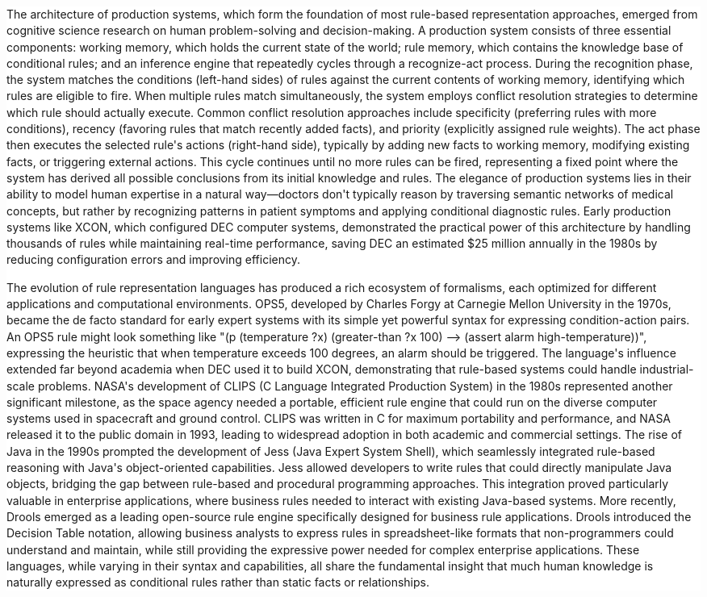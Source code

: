 The architecture of production systems, which form the foundation of most rule-based representation approaches, emerged from cognitive science research on human problem-solving and decision-making. A production system consists of three essential components: working memory, which holds the current state of the world; rule memory, which contains the knowledge base of conditional rules; and an inference engine that repeatedly cycles through a recognize-act process. During the recognition phase, the system matches the conditions (left-hand sides) of rules against the current contents of working memory, identifying which rules are eligible to fire. When multiple rules match simultaneously, the system employs conflict resolution strategies to determine which rule should actually execute. Common conflict resolution approaches include specificity (preferring rules with more conditions), recency (favoring rules that match recently added facts), and priority (explicitly assigned rule weights). The act phase then executes the selected rule's actions (right-hand side), typically by adding new facts to working memory, modifying existing facts, or triggering external actions. This cycle continues until no more rules can be fired, representing a fixed point where the system has derived all possible conclusions from its initial knowledge and rules. The elegance of production systems lies in their ability to model human expertise in a natural way—doctors don't typically reason by traversing semantic networks of medical concepts, but rather by recognizing patterns in patient symptoms and applying conditional diagnostic rules. Early production systems like XCON, which configured DEC computer systems, demonstrated the practical power of this architecture by handling thousands of rules while maintaining real-time performance, saving DEC an estimated $25 million annually in the 1980s by reducing configuration errors and improving efficiency.

The evolution of rule representation languages has produced a rich ecosystem of formalisms, each optimized for different applications and computational environments. OPS5, developed by Charles Forgy at Carnegie Mellon University in the 1970s, became the de facto standard for early expert systems with its simple yet powerful syntax for expressing condition-action pairs. An OPS5 rule might look something like "(p (temperature ?x) (greater-than ?x 100) --> (assert alarm high-temperature))", expressing the heuristic that when temperature exceeds 100 degrees, an alarm should be triggered. The language's influence extended far beyond academia when DEC used it to build XCON, demonstrating that rule-based systems could handle industrial-scale problems. NASA's development of CLIPS (C Language Integrated Production System) in the 1980s represented another significant milestone, as the space agency needed a portable, efficient rule engine that could run on the diverse computer systems used in spacecraft and ground control. CLIPS was written in C for maximum portability and performance, and NASA released it to the public domain in 1993, leading to widespread adoption in both academic and commercial settings. The rise of Java in the 1990s prompted the development of Jess (Java Expert System Shell), which seamlessly integrated rule-based reasoning with Java's object-oriented capabilities. Jess allowed developers to write rules that could directly manipulate Java objects, bridging the gap between rule-based and procedural programming approaches. This integration proved particularly valuable in enterprise applications, where business rules needed to interact with existing Java-based systems. More recently, Drools emerged as a leading open-source rule engine specifically designed for business rule applications. Drools introduced the Decision Table notation, allowing business analysts to express rules in spreadsheet-like formats that non-programmers could understand and maintain, while still providing the expressive power needed for complex enterprise applications. These languages, while varying in their syntax and capabilities, all share the fundamental insight that much human knowledge is naturally expressed as conditional rules rather than static facts or relationships.
